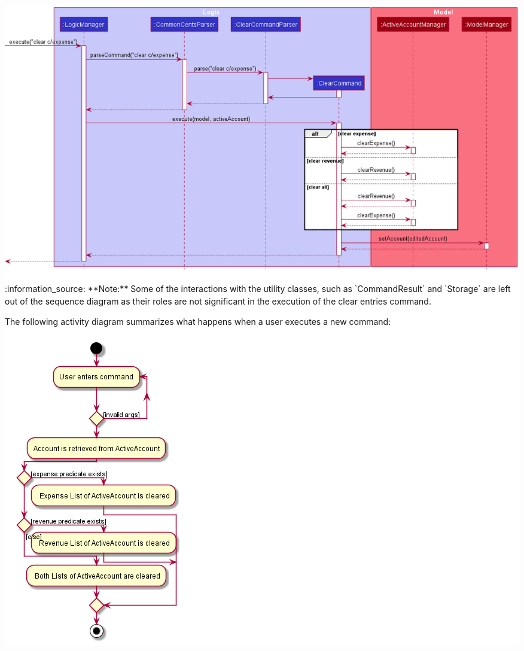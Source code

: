 ![ClearSequenceDiagram](images/ClearSequenceDiagram.png)

<div markdown="span" class="alert alert-info">:information_source: **Note:** Some of the interactions with the utility classes,
such as `CommandResult` and `Storage` are left out of the sequence diagram as their roles are not significant in the execution
of the clear entries command.
</div>

The following activity diagram summarizes what happens when a user executes a new command:

![ClearActivityDiagram](images/ClearActivityDiagram.png)
